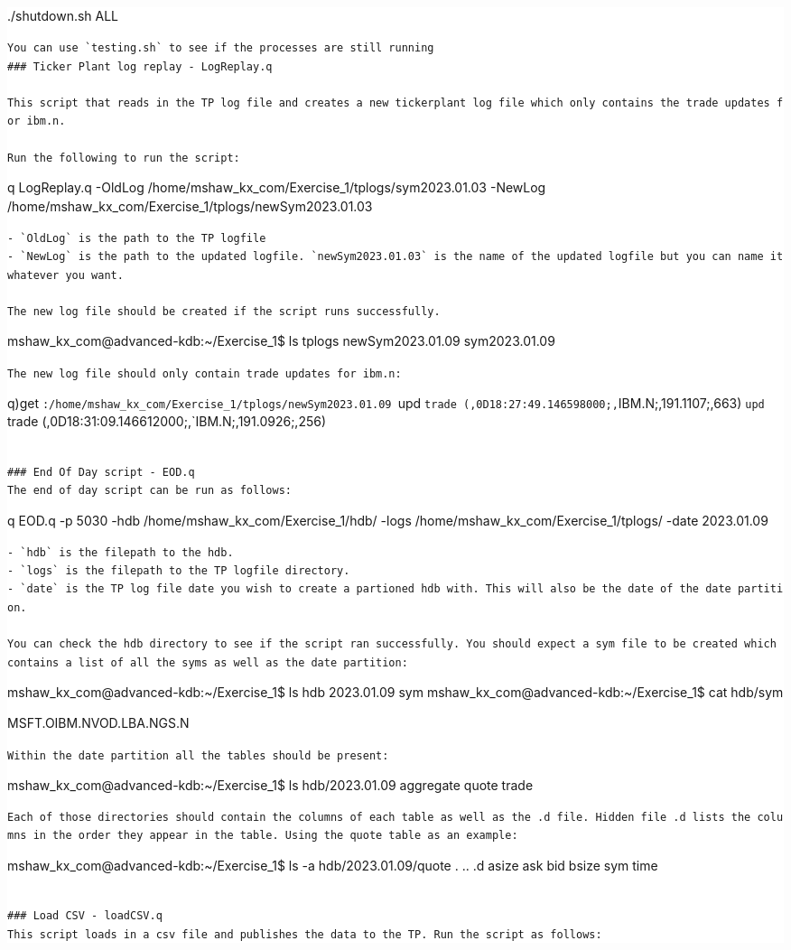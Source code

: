 ./shutdown.sh ALL
```
You can use `testing.sh` to see if the processes are still running 
### Ticker Plant log replay - LogReplay.q

This script that reads in the TP log file and creates a new tickerplant log file which only contains the trade updates for ibm.n.

Run the following to run the script:

```
q LogReplay.q -OldLog /home/mshaw_kx_com/Exercise_1/tplogs/sym2023.01.03 -NewLog /home/mshaw_kx_com/Exercise_1/tplogs/newSym2023.01.03
```
- `OldLog` is the path to the TP logfile 
- `NewLog` is the path to the updated logfile. `newSym2023.01.03` is the name of the updated logfile but you can name it whatever you want.

The new log file should be created if the script runs successfully.

```
mshaw_kx_com@advanced-kdb:~/Exercise_1$ ls tplogs
newSym2023.01.09  sym2023.01.09
```
The new log file should only contain trade updates for ibm.n:
```
q)get `:/home/mshaw_kx_com/Exercise_1/tplogs/newSym2023.01.09
`upd `trade (,0D18:27:49.146598000;,`IBM.N;,191.1107;,663)
`upd `trade (,0D18:31:09.146612000;,`IBM.N;,191.0926;,256)
```

### End Of Day script - EOD.q
The end of day script can be run as follows:
```
q EOD.q -p 5030 -hdb /home/mshaw_kx_com/Exercise_1/hdb/ -logs /home/mshaw_kx_com/Exercise_1/tplogs/ -date 2023.01.09
```
- `hdb` is the filepath to the hdb.
- `logs` is the filepath to the TP logfile directory.
- `date` is the TP log file date you wish to create a partioned hdb with. This will also be the date of the date partition. 

You can check the hdb directory to see if the script ran successfully. You should expect a sym file to be created which contains a list of all the syms as well as the date partition:
```
mshaw_kx_com@advanced-kdb:~/Exercise_1$ ls hdb
2023.01.09  sym
mshaw_kx_com@advanced-kdb:~/Exercise_1$ cat hdb/sym

MSFT.OIBM.NVOD.LBA.NGS.N
```
Within the date partition all the tables should be present:
```
mshaw_kx_com@advanced-kdb:~/Exercise_1$ ls hdb/2023.01.09
aggregate  quote  trade
```
Each of those directories should contain the columns of each table as well as the .d file. Hidden file .d lists the columns in the order they appear in the table. Using the quote table as an example:

```
mshaw_kx_com@advanced-kdb:~/Exercise_1$ ls -a hdb/2023.01.09/quote
.  ..  .d  asize  ask  bid  bsize  sym  time
```

### Load CSV - loadCSV.q
This script loads in a csv file and publishes the data to the TP. Run the script as follows:
```
